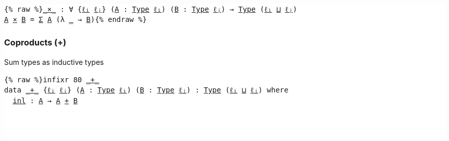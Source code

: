 <pre class="Agda">{% raw %}<a id="_×_"></a><a id="2807" href="{% endraw %}{% link _posts/2018-07-05-hott-lib.md %}{% raw %}#2807" class="Function Operator">_×_</a> <a id="2811" class="Symbol">:</a> <a id="2813" class="Symbol">∀</a> <a id="2815" class="Symbol">{</a><a id="2816" href="{% endraw %}{% link _posts/2018-07-05-hott-lib.md %}{% raw %}#2816" class="Bound">ℓᵢ</a> <a id="2819" href="{% endraw %}{% link _posts/2018-07-05-hott-lib.md %}{% raw %}#2819" class="Bound">ℓⱼ</a><a id="2821" class="Symbol">}</a> <a id="2823" class="Symbol">(</a><a id="2824" href="{% endraw %}{% link _posts/2018-07-05-hott-lib.md %}{% raw %}#2824" class="Bound">A</a> <a id="2826" class="Symbol">:</a> <a id="2828" href="{% endraw %}{% link _posts/2018-07-05-hott-lib.md %}{% raw %}#1012" class="Function">Type</a> <a id="2833" href="{% endraw %}{% link _posts/2018-07-05-hott-lib.md %}{% raw %}#2816" class="Bound">ℓᵢ</a><a id="2835" class="Symbol">)</a> <a id="2837" class="Symbol">(</a><a id="2838" href="{% endraw %}{% link _posts/2018-07-05-hott-lib.md %}{% raw %}#2838" class="Bound">B</a> <a id="2840" class="Symbol">:</a> <a id="2842" href="{% endraw %}{% link _posts/2018-07-05-hott-lib.md %}{% raw %}#1012" class="Function">Type</a> <a id="2847" href="{% endraw %}{% link _posts/2018-07-05-hott-lib.md %}{% raw %}#2819" class="Bound">ℓⱼ</a><a id="2849" class="Symbol">)</a> <a id="2851" class="Symbol">→</a> <a id="2853" href="{% endraw %}{% link _posts/2018-07-05-hott-lib.md %}{% raw %}#1012" class="Function">Type</a> <a id="2858" class="Symbol">(</a><a id="2859" href="{% endraw %}{% link _posts/2018-07-05-hott-lib.md %}{% raw %}#2816" class="Bound">ℓᵢ</a> <a id="2862" href="Agda.Primitive.html#657" class="Primitive Operator">⊔</a> <a id="2864" href="{% endraw %}{% link _posts/2018-07-05-hott-lib.md %}{% raw %}#2819" class="Bound">ℓⱼ</a><a id="2866" class="Symbol">)</a>
<a id="2868" href="{% endraw %}{% link _posts/2018-07-05-hott-lib.md %}{% raw %}#2868" class="Bound">A</a> <a id="2870" href="{% endraw %}{% link _posts/2018-07-05-hott-lib.md %}{% raw %}#2807" class="Function Operator">×</a> <a id="2872" href="{% endraw %}{% link _posts/2018-07-05-hott-lib.md %}{% raw %}#2872" class="Bound">B</a> <a id="2874" class="Symbol">=</a> <a id="2876" href="{% endraw %}{% link _posts/2018-07-05-hott-lib.md %}{% raw %}#2380" class="Record">Σ</a> <a id="2878" href="{% endraw %}{% link _posts/2018-07-05-hott-lib.md %}{% raw %}#2868" class="Bound">A</a> <a id="2880" class="Symbol">(λ</a> <a id="2883" href="{% endraw %}{% link _posts/2018-07-05-hott-lib.md %}{% raw %}#2883" class="Bound">_</a> <a id="2885" class="Symbol">→</a> <a id="2887" href="{% endraw %}{% link _posts/2018-07-05-hott-lib.md %}{% raw %}#2872" class="Bound">B</a><a id="2888" class="Symbol">)</a>{% endraw %}</pre>

### Coproducts (+)

Sum types as inductive types
<pre class="Agda">{% raw %}<a id="2964" class="Keyword">infixr</a> <a id="2971" class="Number">80</a> <a id="2974" href="{% endraw %}{% link _posts/2018-07-05-hott-lib.md %}{% raw %}#2983" class="Datatype Operator">_+_</a>
<a id="2978" class="Keyword">data</a> <a id="_+_"></a><a id="2983" href="{% endraw %}{% link _posts/2018-07-05-hott-lib.md %}{% raw %}#2983" class="Datatype Operator">_+_</a> <a id="2987" class="Symbol">{</a><a id="2988" href="{% endraw %}{% link _posts/2018-07-05-hott-lib.md %}{% raw %}#2988" class="Bound">ℓᵢ</a> <a id="2991" href="{% endraw %}{% link _posts/2018-07-05-hott-lib.md %}{% raw %}#2991" class="Bound">ℓⱼ</a><a id="2993" class="Symbol">}</a> <a id="2995" class="Symbol">(</a><a id="2996" href="{% endraw %}{% link _posts/2018-07-05-hott-lib.md %}{% raw %}#2996" class="Bound">A</a> <a id="2998" class="Symbol">:</a> <a id="3000" href="{% endraw %}{% link _posts/2018-07-05-hott-lib.md %}{% raw %}#1012" class="Function">Type</a> <a id="3005" href="{% endraw %}{% link _posts/2018-07-05-hott-lib.md %}{% raw %}#2988" class="Bound">ℓᵢ</a><a id="3007" class="Symbol">)</a> <a id="3009" class="Symbol">(</a><a id="3010" href="{% endraw %}{% link _posts/2018-07-05-hott-lib.md %}{% raw %}#3010" class="Bound">B</a> <a id="3012" class="Symbol">:</a> <a id="3014" href="{% endraw %}{% link _posts/2018-07-05-hott-lib.md %}{% raw %}#1012" class="Function">Type</a> <a id="3019" href="{% endraw %}{% link _posts/2018-07-05-hott-lib.md %}{% raw %}#2991" class="Bound">ℓⱼ</a><a id="3021" class="Symbol">)</a> <a id="3023" class="Symbol">:</a> <a id="3025" href="{% endraw %}{% link _posts/2018-07-05-hott-lib.md %}{% raw %}#1012" class="Function">Type</a> <a id="3030" class="Symbol">(</a><a id="3031" href="{% endraw %}{% link _posts/2018-07-05-hott-lib.md %}{% raw %}#2988" class="Bound">ℓᵢ</a> <a id="3034" href="Agda.Primitive.html#657" class="Primitive Operator">⊔</a> <a id="3036" href="{% endraw %}{% link _posts/2018-07-05-hott-lib.md %}{% raw %}#2991" class="Bound">ℓⱼ</a><a id="3038" class="Symbol">)</a> <a id="3040" class="Keyword">where</a>
  <a id="_+_.inl"></a><a id="3048" href="{% endraw %}{% link _posts/2018-07-05-hott-lib.md %}{% raw %}#3048" class="InductiveConstructor">inl</a> <a id="3052" class="Symbol">:</a> <a id="3054" href="{% endraw %}{% link _posts/2018-07-05-hott-lib.md %}{% raw %}#2996" class="Bound">A</a> <a id="3056" class="Symbol">→</a> <a id="3058" href="{% endraw %}{% link _posts/2018-07-05-hott-lib.md %}{% raw %}#2996" class="Bound">A</a> <a id="3060" href="{% endraw %}{% link _posts/2018-07-05-hott-lib.md %}{% raw %}#2983" class="Datatype Operator">+</a> <a id="3062" href="{% endraw %}{% link _posts/2018-07-05-hott-lib.md %}{% raw %}#3010" class="Bound">B</a>
